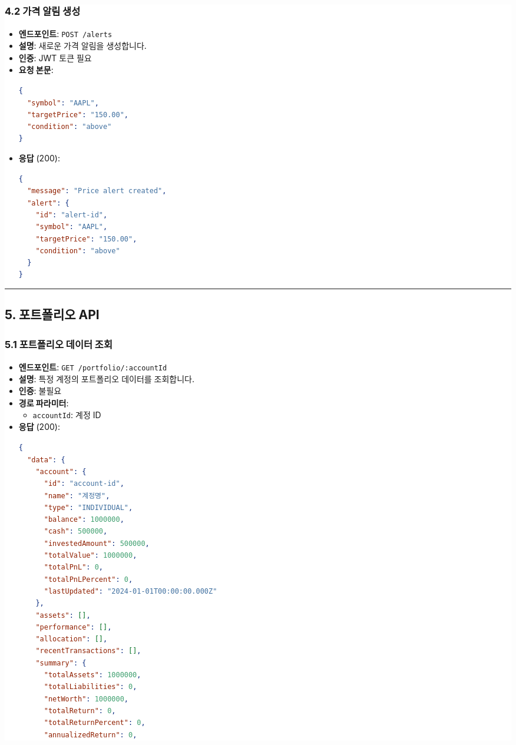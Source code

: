 ### 4.2 가격 알림 생성

- **엔드포인트**: `POST /alerts`
- **설명**: 새로운 가격 알림을 생성합니다.
- **인증**: JWT 토큰 필요
- **요청 본문**:
  ```json
  {
    "symbol": "AAPL",
    "targetPrice": "150.00",
    "condition": "above"
  }
  ```
- **응답** (200):
  ```json
  {
    "message": "Price alert created",
    "alert": {
      "id": "alert-id",
      "symbol": "AAPL",
      "targetPrice": "150.00",
      "condition": "above"
    }
  }
  ```

---

## 5. 포트폴리오 API

### 5.1 포트폴리오 데이터 조회

- **엔드포인트**: `GET /portfolio/:accountId`
- **설명**: 특정 계정의 포트폴리오 데이터를 조회합니다.
- **인증**: 불필요
- **경로 파라미터**:
  - `accountId`: 계정 ID
- **응답** (200):
  ```json
  {
    "data": {
      "account": {
        "id": "account-id",
        "name": "계정명",
        "type": "INDIVIDUAL",
        "balance": 1000000,
        "cash": 500000,
        "investedAmount": 500000,
        "totalValue": 1000000,
        "totalPnL": 0,
        "totalPnLPercent": 0,
        "lastUpdated": "2024-01-01T00:00:00.000Z"
      },
      "assets": [],
      "performance": [],
      "allocation": [],
      "recentTransactions": [],
      "summary": {
        "totalAssets": 1000000,
        "totalLiabilities": 0,
        "netWorth": 1000000,
        "totalReturn": 0,
        "totalReturnPercent": 0,
        "annualizedReturn": 0,
  ```